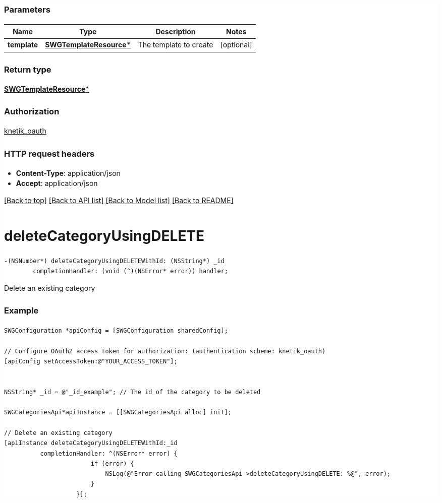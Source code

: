 ### Parameters

Name | Type | Description  | Notes
------------- | ------------- | ------------- | -------------
 **template** | [**SWGTemplateResource***](SWGTemplateResource*.md)| The template to create | [optional] 

### Return type

[**SWGTemplateResource***](SWGTemplateResource.md)

### Authorization

[knetik_oauth](../README.md#knetik_oauth)

### HTTP request headers

 - **Content-Type**: application/json
 - **Accept**: application/json

[[Back to top]](#) [[Back to API list]](../README.md#documentation-for-api-endpoints) [[Back to Model list]](../README.md#documentation-for-models) [[Back to README]](../README.md)

# **deleteCategoryUsingDELETE**
```objc
-(NSNumber*) deleteCategoryUsingDELETEWithId: (NSString*) _id
        completionHandler: (void (^)(NSError* error)) handler;
```

Delete an existing category

### Example 
```objc
SWGConfiguration *apiConfig = [SWGConfiguration sharedConfig];

// Configure OAuth2 access token for authorization: (authentication scheme: knetik_oauth)
[apiConfig setAccessToken:@"YOUR_ACCESS_TOKEN"];


NSString* _id = @"_id_example"; // The id of the category to be deleted

SWGCategoriesApi*apiInstance = [[SWGCategoriesApi alloc] init];

// Delete an existing category
[apiInstance deleteCategoryUsingDELETEWithId:_id
          completionHandler: ^(NSError* error) {
                        if (error) {
                            NSLog(@"Error calling SWGCategoriesApi->deleteCategoryUsingDELETE: %@", error);
                        }
                    }];
```
